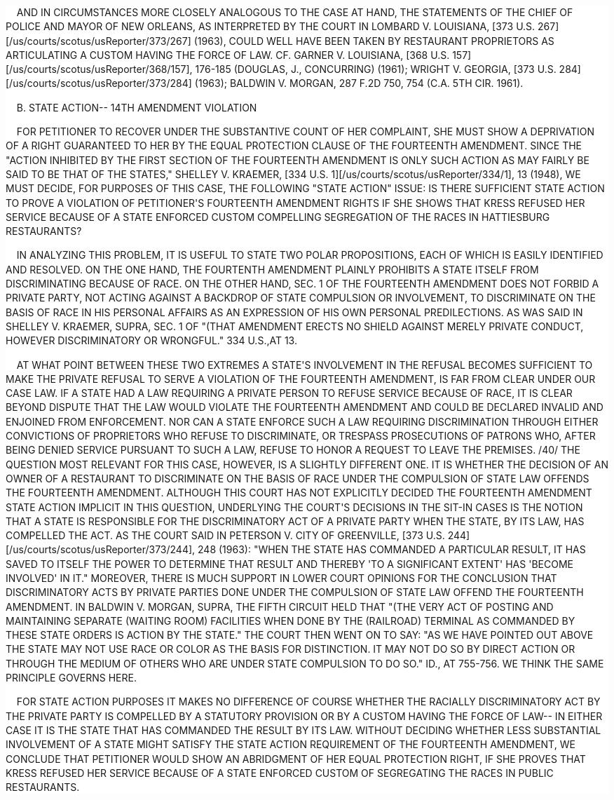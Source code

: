     AND IN CIRCUMSTANCES MORE CLOSELY ANALOGOUS TO THE CASE AT HAND, THE STATEMENTS OF THE CHIEF OF POLICE AND MAYOR OF NEW ORLEANS, AS INTERPRETED BY THE COURT IN LOMBARD V. LOUISIANA, [373 U.S. 267][/us/courts/scotus/usReporter/373/267] (1963), COULD WELL HAVE BEEN TAKEN BY RESTAURANT PROPRIETORS AS ARTICULATING A CUSTOM HAVING THE FORCE OF LAW.  CF. GARNER V. LOUISIANA, [368 U.S. 157][/us/courts/scotus/usReporter/368/157], 176-185 (DOUGLAS, J., CONCURRING) (1961); WRIGHT V. GEORGIA, [373 U.S. 284][/us/courts/scotus/usReporter/373/284] (1963); BALDWIN V. MORGAN, 287 F.2D 750, 754 (C.A. 5TH CIR. 1961).

    B. STATE ACTION-- 14TH AMENDMENT VIOLATION

    FOR PETITIONER TO RECOVER UNDER THE SUBSTANTIVE COUNT OF HER COMPLAINT, SHE MUST SHOW A DEPRIVATION OF A RIGHT GUARANTEED TO HER BY THE EQUAL PROTECTION CLAUSE OF THE FOURTEENTH AMENDMENT.  SINCE THE "ACTION INHIBITED BY THE FIRST SECTION OF THE FOURTEENTH AMENDMENT IS ONLY SUCH ACTION AS MAY FAIRLY BE SAID TO BE THAT OF THE STATES," SHELLEY V. KRAEMER, [334 U.S. 1][/us/courts/scotus/usReporter/334/1], 13 (1948), WE MUST DECIDE, FOR PURPOSES OF THIS CASE, THE FOLLOWING "STATE ACTION" ISSUE:  IS THERE SUFFICIENT STATE ACTION TO PROVE A VIOLATION OF PETITIONER'S FOURTEENTH AMENDMENT RIGHTS IF SHE SHOWS THAT KRESS REFUSED HER SERVICE BECAUSE OF A STATE ENFORCED CUSTOM COMPELLING SEGREGATION OF THE RACES IN HATTIESBURG RESTAURANTS?

    IN ANALYZING THIS PROBLEM, IT IS USEFUL TO STATE TWO POLAR PROPOSITIONS, EACH OF WHICH IS EASILY IDENTIFIED AND RESOLVED.  ON THE ONE HAND, THE FOURTENTH AMENDMENT PLAINLY PROHIBITS A STATE ITSELF FROM DISCRIMINATING BECAUSE OF RACE.  ON THE OTHER HAND, SEC. 1 OF THE FOURTEENTH AMENDMENT DOES NOT FORBID A PRIVATE PARTY, NOT ACTING AGAINST A BACKDROP OF STATE COMPULSION OR INVOLVEMENT, TO DISCRIMINATE ON THE BASIS OF RACE IN HIS PERSONAL AFFAIRS AS AN EXPRESSION OF HIS OWN PERSONAL PREDILECTIONS.  AS WAS SAID IN SHELLEY V. KRAEMER, SUPRA, SEC. 1 OF "(THAT AMENDMENT ERECTS NO SHIELD AGAINST MERELY PRIVATE CONDUCT, HOWEVER DISCRIMINATORY OR WRONGFUL."  334 U.S.,AT 13.

    AT WHAT POINT BETWEEN THESE TWO EXTREMES A STATE'S INVOLVEMENT IN THE REFUSAL BECOMES SUFFICIENT TO MAKE THE PRIVATE REFUSAL TO SERVE A VIOLATION OF THE FOURTEENTH AMENDMENT, IS FAR FROM CLEAR UNDER OUR CASE LAW.  IF A STATE HAD A LAW REQUIRING A PRIVATE PERSON TO REFUSE SERVICE BECAUSE OF RACE, IT IS CLEAR BEYOND DISPUTE THAT THE LAW WOULD VIOLATE THE FOURTEENTH AMENDMENT AND COULD BE DECLARED INVALID AND ENJOINED FROM ENFORCEMENT.  NOR CAN A STATE ENFORCE SUCH A LAW REQUIRING DISCRIMINATION THROUGH EITHER CONVICTIONS OF PROPRIETORS WHO REFUSE TO DISCRIMINATE, OR TRESPASS PROSECUTIONS OF PATRONS WHO, AFTER BEING DENIED SERVICE PURSUANT TO SUCH A LAW, REFUSE TO HONOR A REQUEST TO LEAVE THE PREMISES.  /40/     THE QUESTION MOST RELEVANT FOR THIS CASE, HOWEVER, IS A SLIGHTLY DIFFERENT ONE.  IT IS WHETHER THE DECISION OF AN OWNER OF A RESTAURANT TO DISCRIMINATE ON THE BASIS OF RACE UNDER THE COMPULSION OF STATE LAW OFFENDS THE FOURTEENTH AMENDMENT.  ALTHOUGH THIS COURT HAS NOT EXPLICITLY DECIDED THE FOURTEENTH AMENDMENT STATE ACTION IMPLICIT IN THIS QUESTION, UNDERLYING THE COURT'S DECISIONS IN THE SIT-IN CASES IS THE NOTION THAT A STATE IS RESPONSIBLE FOR THE DISCRIMINATORY ACT OF A PRIVATE PARTY WHEN THE STATE, BY ITS LAW, HAS COMPELLED THE ACT.  AS THE COURT SAID IN PETERSON V. CITY OF GREENVILLE, [373 U.S. 244][/us/courts/scotus/usReporter/373/244], 248 (1963): "WHEN THE STATE HAS COMMANDED A PARTICULAR RESULT, IT HAS SAVED TO ITSELF THE POWER TO DETERMINE THAT RESULT AND THEREBY 'TO A SIGNIFICANT EXTENT' HAS 'BECOME INVOLVED' IN IT."  MOREOVER, THERE IS MUCH SUPPORT IN LOWER COURT OPINIONS FOR THE CONCLUSION THAT DISCRIMINATORY ACTS BY PRIVATE PARTIES DONE UNDER THE COMPULSION OF STATE LAW OFFEND THE FOURTEENTH AMENDMENT.  IN BALDWIN V. MORGAN, SUPRA, THE FIFTH CIRCUIT HELD THAT "(THE VERY ACT OF POSTING AND MAINTAINING SEPARATE (WAITING ROOM) FACILITIES WHEN DONE BY THE (RAILROAD) TERMINAL AS COMMANDED BY THESE STATE ORDERS IS ACTION BY THE STATE."  THE COURT THEN WENT ON TO SAY:  "AS WE HAVE POINTED OUT ABOVE THE STATE MAY NOT USE RACE OR COLOR AS THE BASIS FOR DISTINCTION.  IT MAY NOT DO SO BY DIRECT ACTION OR THROUGH THE MEDIUM OF OTHERS WHO ARE UNDER STATE COMPULSION TO DO SO."  ID., AT 755-756.  WE THINK THE SAME PRINCIPLE GOVERNS HERE.

    FOR STATE ACTION PURPOSES IT MAKES NO DIFFERENCE OF COURSE WHETHER THE RACIALLY DISCRIMINATORY ACT BY THE PRIVATE PARTY IS COMPELLED BY A STATUTORY PROVISION OR BY A CUSTOM HAVING THE FORCE OF LAW-- IN EITHER CASE IT IS THE STATE THAT HAS COMMANDED THE RESULT BY ITS LAW.  WITHOUT DECIDING WHETHER LESS SUBSTANTIAL INVOLVEMENT OF A STATE MIGHT SATISFY THE STATE ACTION REQUIREMENT OF THE FOURTEENTH AMENDMENT, WE CONCLUDE THAT PETITIONER WOULD SHOW AN ABRIDGMENT OF HER EQUAL PROTECTION RIGHT, IF SHE PROVES THAT KRESS REFUSED HER SERVICE BECAUSE OF A STATE ENFORCED CUSTOM OF SEGREGATING THE RACES IN PUBLIC RESTAURANTS.
